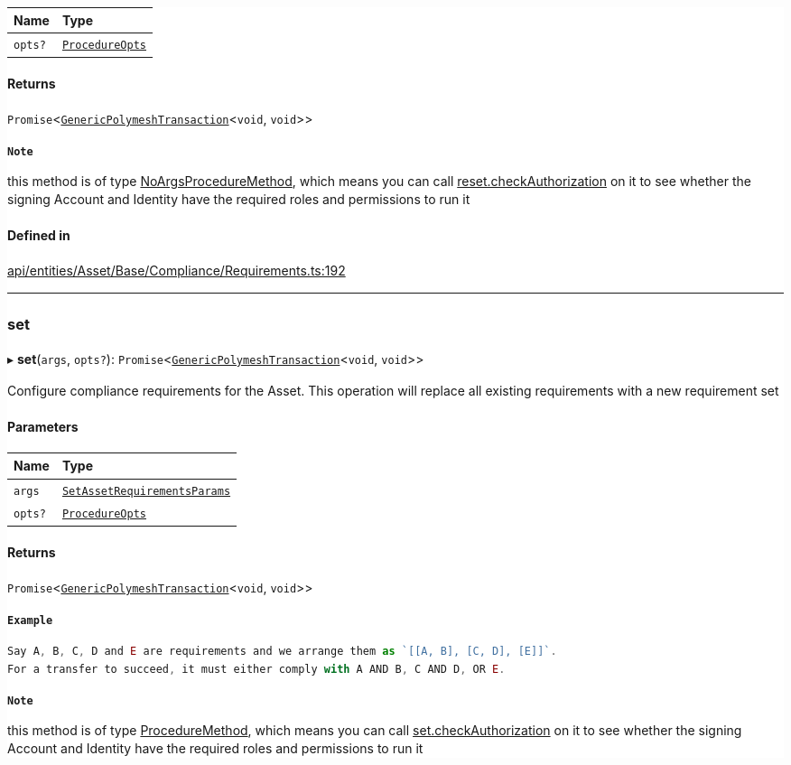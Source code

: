 | Name    | Type                                                                                    |
| :------ | :-------------------------------------------------------------------------------------- |
| `opts?` | [`ProcedureOpts`](../../../../../../../interfaces/Types/ProcedureOpts/ProcedureOpts.md) |

#### Returns

`Promise`\<[`GenericPolymeshTransaction`](../../../../../../../modules/Types/Types.md#genericpolymeshtransaction)\<`void`, `void`\>\>

**`Note`**

this method is of type [NoArgsProcedureMethod](../../../../../../../interfaces/Types/NoArgsProcedureMethod/NoArgsProcedureMethod.md), which means you can call [reset.checkAuthorization](../../../../../../../interfaces/Types/NoArgsProcedureMethod/NoArgsProcedureMethod.md#checkauthorization)
on it to see whether the signing Account and Identity have the required roles and permissions to run it

#### Defined in

[api/entities/Asset/Base/Compliance/Requirements.ts:192](https://github.com/PolymeshAssociation/polymesh-sdk/blob/2c78f6c34/src/api/entities/Asset/Base/Compliance/Requirements.ts#L192)

---

### set

▸ **set**(`args`, `opts?`): `Promise`\<[`GenericPolymeshTransaction`](../../../../../../../modules/Types/Types.md#genericpolymeshtransaction)\<`void`, `void`\>\>

Configure compliance requirements for the Asset. This operation will replace all existing requirements with a new requirement set

#### Parameters

| Name    | Type                                                                                                                                          |
| :------ | :-------------------------------------------------------------------------------------------------------------------------------------------- |
| `args`  | [`SetAssetRequirementsParams`](../../../../../../../interfaces/API/Procedures/Types/SetAssetRequirementsParams/SetAssetRequirementsParams.md) |
| `opts?` | [`ProcedureOpts`](../../../../../../../interfaces/Types/ProcedureOpts/ProcedureOpts.md)                                                       |

#### Returns

`Promise`\<[`GenericPolymeshTransaction`](../../../../../../../modules/Types/Types.md#genericpolymeshtransaction)\<`void`, `void`\>\>

**`Example`**

```ts
Say A, B, C, D and E are requirements and we arrange them as `[[A, B], [C, D], [E]]`.
For a transfer to succeed, it must either comply with A AND B, C AND D, OR E.
```

**`Note`**

this method is of type [ProcedureMethod](../../../../../../../interfaces/Types/ProcedureMethod/ProcedureMethod.md), which means you can call [set.checkAuthorization](../../../../../../../interfaces/Types/ProcedureMethod/ProcedureMethod.md#checkauthorization)
on it to see whether the signing Account and Identity have the required roles and permissions to run it
